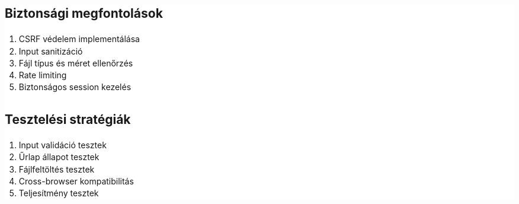 ## Biztonsági megfontolások
1. CSRF védelem implementálása
2. Input sanitizáció
3. Fájl típus és méret ellenőrzés
4. Rate limiting
5. Biztonságos session kezelés

## Tesztelési stratégiák
1. Input validáció tesztek
2. Űrlap állapot tesztek
3. Fájlfeltöltés tesztek
4. Cross-browser kompatibilitás
5. Teljesítmény tesztek